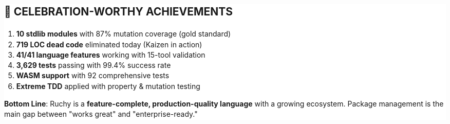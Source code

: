 
## 🎉 CELEBRATION-WORTHY ACHIEVEMENTS

1. **10 stdlib modules** with 87% mutation coverage (gold standard)
2. **719 LOC dead code** eliminated today (Kaizen in action)
3. **41/41 language features** working with 15-tool validation
4. **3,629 tests** passing with 99.4% success rate
5. **WASM support** with 92 comprehensive tests
6. **Extreme TDD** applied with property & mutation testing

**Bottom Line**: Ruchy is a **feature-complete, production-quality language** with a growing ecosystem. Package management is the main gap between "works great" and "enterprise-ready."
